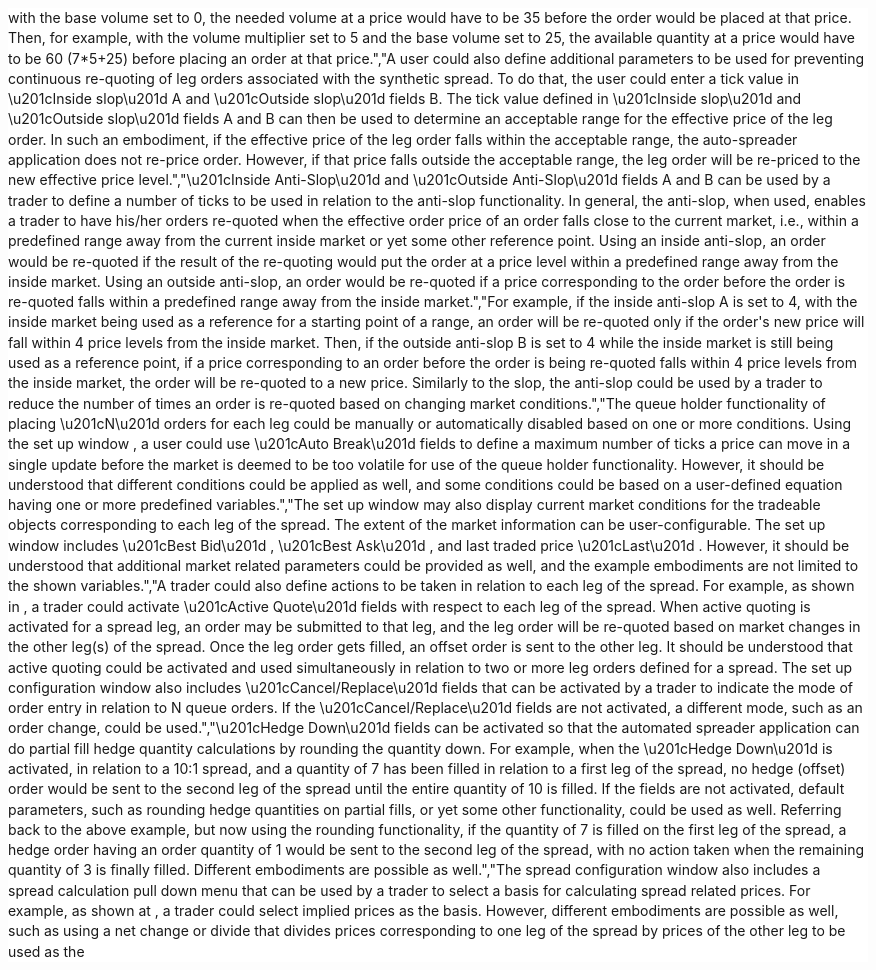 with the base volume set to 0, the needed volume at a price would have to be 35 before the order would be placed at that price. Then, for example, with the volume multiplier set to 5 and the base volume set to 25, the available quantity at a price would have to be 60 (7*5+25) before placing an order at that price.","A user could also define additional parameters to be used for preventing continuous re-quoting of leg orders associated with the synthetic spread. To do that, the user could enter a tick value in \u201cInside slop\u201d A and \u201cOutside slop\u201d fields B. The tick value defined in \u201cInside slop\u201d and \u201cOutside slop\u201d fields A and B can then be used to determine an acceptable range for the effective price of the leg order. In such an embodiment, if the effective price of the leg order falls within the acceptable range, the auto-spreader application does not re-price order. However, if that price falls outside the acceptable range, the leg order will be re-priced to the new effective price level.","\u201cInside Anti-Slop\u201d and \u201cOutside Anti-Slop\u201d fields A and B can be used by a trader to define a number of ticks to be used in relation to the anti-slop functionality. In general, the anti-slop, when used, enables a trader to have his\/her orders re-quoted when the effective order price of an order falls close to the current market, i.e., within a predefined range away from the current inside market or yet some other reference point. Using an inside anti-slop, an order would be re-quoted if the result of the re-quoting would put the order at a price level within a predefined range away from the inside market. Using an outside anti-slop, an order would be re-quoted if a price corresponding to the order before the order is re-quoted falls within a predefined range away from the inside market.","For example, if the inside anti-slop A is set to 4, with the inside market being used as a reference for a starting point of a range, an order will be re-quoted only if the order's new price will fall within 4 price levels from the inside market. Then, if the outside anti-slop B is set to 4 while the inside market is still being used as a reference point, if a price corresponding to an order before the order is being re-quoted falls within 4 price levels from the inside market, the order will be re-quoted to a new price. Similarly to the slop, the anti-slop could be used by a trader to reduce the number of times an order is re-quoted based on changing market conditions.","The queue holder functionality of placing \u201cN\u201d orders for each leg could be manually or automatically disabled based on one or more conditions. Using the set up window , a user could use \u201cAuto Break\u201d fields  to define a maximum number of ticks a price can move in a single update before the market is deemed to be too volatile for use of the queue holder functionality. However, it should be understood that different conditions could be applied as well, and some conditions could be based on a user-defined equation having one or more predefined variables.","The set up window  may also display current market conditions for the tradeable objects corresponding to each leg of the spread. The extent of the market information can be user-configurable. The set up window  includes \u201cBest Bid\u201d , \u201cBest Ask\u201d , and last traded price \u201cLast\u201d . However, it should be understood that additional market related parameters could be provided as well, and the example embodiments are not limited to the shown variables.","A trader could also define actions to be taken in relation to each leg of the spread. For example, as shown in , a trader could activate \u201cActive Quote\u201d fields  with respect to each leg of the spread. When active quoting is activated for a spread leg, an order may be submitted to that leg, and the leg order will be re-quoted based on market changes in the other leg(s) of the spread. Once the leg order gets filled, an offset order is sent to the other leg. It should be understood that active quoting could be activated and used simultaneously in relation to two or more leg orders defined for a spread. The set up configuration window  also includes \u201cCancel\/Replace\u201d fields  that can be activated by a trader to indicate the mode of order entry in relation to N queue orders. If the \u201cCancel\/Replace\u201d fields  are not activated, a different mode, such as an order change, could be used.","\u201cHedge Down\u201d fields  can be activated so that the automated spreader application can do partial fill hedge quantity calculations by rounding the quantity down. For example, when the \u201cHedge Down\u201d  is activated, in relation to a 10:1 spread, and a quantity of 7 has been filled in relation to a first leg of the spread, no hedge (offset) order would be sent to the second leg of the spread until the entire quantity of 10 is filled. If the fields  are not activated, default parameters, such as rounding hedge quantities on partial fills, or yet some other functionality, could be used as well. Referring back to the above example, but now using the rounding functionality, if the quantity of 7 is filled on the first leg of the spread, a hedge order having an order quantity of 1 would be sent to the second leg of the spread, with no action taken when the remaining quantity of 3 is finally filled. Different embodiments are possible as well.","The spread configuration window  also includes a spread calculation pull down menu  that can be used by a trader to select a basis for calculating spread related prices. For example, as shown at , a trader could select implied prices as the basis. However, different embodiments are possible as well, such as using a net change or divide that divides prices corresponding to one leg of the spread by prices of the other leg to be used as the